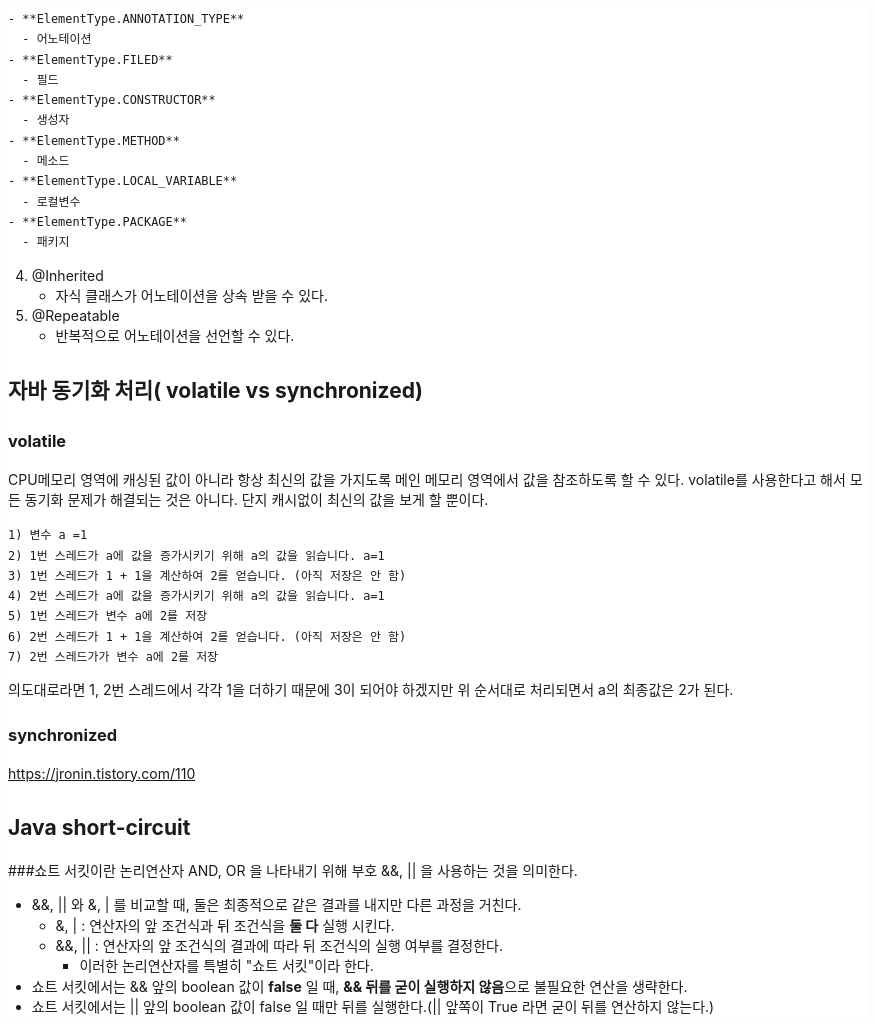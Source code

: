     - **ElementType.ANNOTATION_TYPE**
      - 어노테이션
    - **ElementType.FILED**
      - 필드
    - **ElementType.CONSTRUCTOR**
      - 생성자
    - **ElementType.METHOD**
      - 메소드
    - **ElementType.LOCAL_VARIABLE**
      - 로컬변수
    - **ElementType.PACKAGE**
      - 패키지
4. @Inherited
   - 자식 클래스가 어노테이션을 상속 받을 수 있다.
5. @Repeatable
    - 반복적으로 어노테이션을 선언할 수 있다.

## 자바 동기화 처리( **volatile** vs **synchronized**)
### volatile
CPU메모리 영역에 캐싱된 값이 아니라 항상 최신의 값을 가지도록 메인 메모리 영역에서 값을 참조하도록 할 수 있다.
volatile를 사용한다고 해서 모든 동기화 문제가 해결되는 것은 아니다. 단지 캐시없이 최신의 값을 보게 할 뿐이다.
```text
1) 변수 a =1
2) 1번 스레드가 a에 값을 증가시키기 위해 a의 값을 읽습니다. a=1
3) 1번 스레드가 1 + 1을 계산하여 2를 얻습니다. (아직 저장은 안 함)
4) 2번 스레드가 a에 값을 증가시키기 위해 a의 값을 읽습니다. a=1 
5) 1번 스레드가 변수 a에 2를 저장
6) 2번 스레드가 1 + 1을 계산하여 2를 얻습니다. (아직 저장은 안 함)
7) 2번 스레드가가 변수 a에 2를 저장
```
의도대로라면 1, 2번 스레드에서 각각 1을 더하기 때문에 3이 되어야 하겠지만 위 순서대로 처리되면서 a의 최종값은 2가 된다.

### synchronized

https://jronin.tistory.com/110


## Java short-circuit
###쇼트 서킷이란
논리연산자 AND, OR 을 나타내기 위해 부호 &&, || 을 사용하는 것을 의미한다.
- &&, || 와 &, | 를 비교할 때, 둘은 최종적으로 같은 결과를 내지만 다른 과정을 거친다.
  - &, | : 연산자의 앞 조건식과 뒤 조건식을 **둘 다** 실행 시킨다.
  - &&, || : 연산자의 앞 조건식의 결과에 따라 뒤 조건식의 실행 여부를 결정한다.
    - 이러한 논리연산자를 특별히 "쇼트 서킷"이라 한다.
- 쇼트 서킷에서는 && 앞의 boolean 값이 **false** 일 때, **&& 뒤를 굳이 실행하지 않음**으로 불필요한 연산을 생략한다.
- 쇼트 서킷에서는 || 앞의 boolean 값이 false 일 때만 뒤를 실행한다.(|| 앞쪽이 True 라면 굳이 뒤를 연산하지 않는다.)
